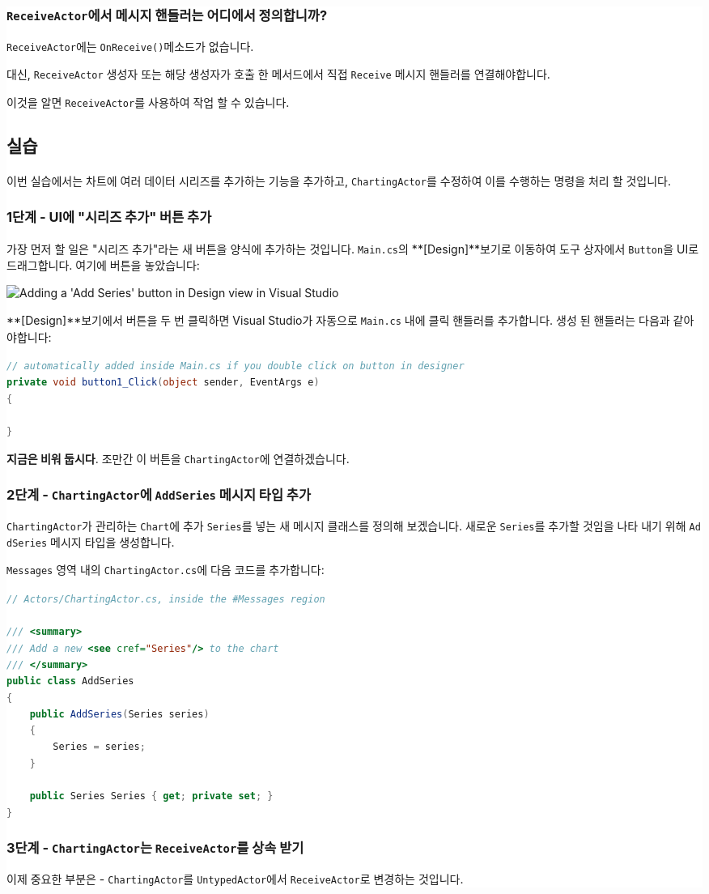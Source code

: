 ### `ReceiveActor`에서 메시지 핸들러는 어디에서 정의합니까?
`ReceiveActor`에는 `OnReceive()`메소드가 없습니다.

대신, `ReceiveActor` 생성자 또는 해당 생성자가 호출 한 메서드에서 직접 `Receive` 메시지 핸들러를 연결해야합니다.

이것을 알면 `ReceiveActor`를 사용하여 작업 할 수 있습니다.

## 실습
이번 실습에서는 차트에 여러 데이터 시리즈를 추가하는 기능을 추가하고, `ChartingActor`를 수정하여 이를 수행하는 명령을 처리 할 것입니다.

### 1단계 - UI에 "시리즈 추가" 버튼 추가

가장 먼저 할 일은 "시리즈 추가"라는 새 버튼을 양식에 추가하는 것입니다. `Main.cs`의 **[Design]**보기로 이동하여 도구 상자에서 `Button`을 UI로 드래그합니다. 여기에 버튼을 놓았습니다:

![Adding a 'Add Series' button in Design view in Visual Studio](images/button.gif)

**[Design]**보기에서 버튼을 두 번 클릭하면 Visual Studio가 자동으로 `Main.cs` 내에 클릭 핸들러를 추가합니다. 생성 된 핸들러는 다음과 같아야합니다:

```csharp
// automatically added inside Main.cs if you double click on button in designer
private void button1_Click(object sender, EventArgs e)
{

}
```

**지금은 비워 둡시다**. 조만간 이 버튼을 `ChartingActor`에 연결하겠습니다.

### 2단계 - `ChartingActor`에 `AddSeries` 메시지 타입 추가

`ChartingActor`가 관리하는 `Chart`에 추가 `Series`를 넣는 새 메시지 클래스를 정의해 보겠습니다. 새로운 `Series`를 추가할 것임을 나타 내기 위해 `AddSeries` 메시지 타입을 생성합니다.

`Messages` 영역 내의 `ChartingActor.cs`에 다음 코드를 추가합니다:

```csharp
// Actors/ChartingActor.cs, inside the #Messages region

/// <summary>
/// Add a new <see cref="Series"/> to the chart
/// </summary>
public class AddSeries
{
    public AddSeries(Series series)
    {
        Series = series;
    }

    public Series Series { get; private set; }
}
```

### 3단계 - `ChartingActor`는 `ReceiveActor`를 상속 받기
이제 중요한 부분은 - `ChartingActor`를 `UntypedActor`에서 `ReceiveActor`로 변경하는 것입니다.
